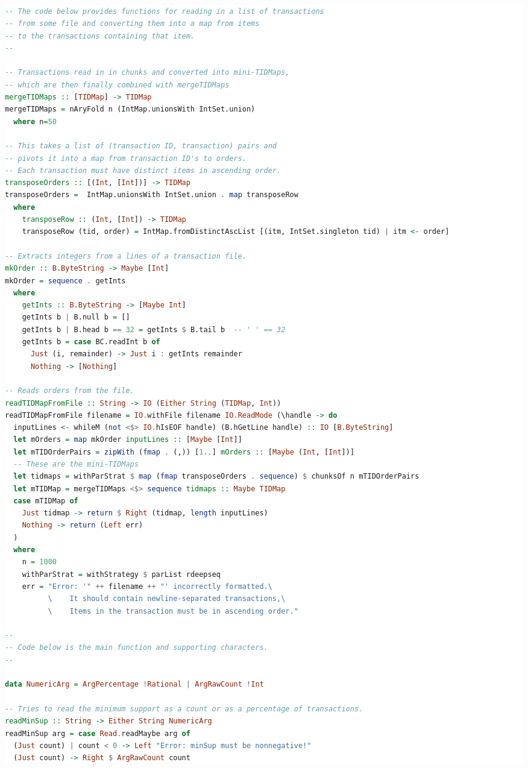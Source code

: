 ```haskell
-- The code below provides functions for reading in a list of transactions
-- from some file and converting them into a map from items 
-- to the transactions containing that item.
--

-- Transactions read in in chunks and converted into mini-TIDMaps, 
-- which are then finally combined with mergeTIDMaps
mergeTIDMaps :: [TIDMap] -> TIDMap
mergeTIDMaps = nAryFold n (IntMap.unionsWith IntSet.union)
  where n=50

-- This takes a list of (transaction ID, transaction) pairs and 
-- pivots it into a map from transaction ID's to orders.
-- Each transaction must have distinct items in ascending order.
transposeOrders :: [(Int, [Int])] -> TIDMap
transposeOrders =  IntMap.unionsWith IntSet.union . map transposeRow
  where
    transposeRow :: (Int, [Int]) -> TIDMap
    transposeRow (tid, order) = IntMap.fromDistinctAscList [(itm, IntSet.singleton tid) | itm <- order]

-- Extracts integers from a lines of a transaction file.
mkOrder :: B.ByteString -> Maybe [Int]
mkOrder = sequence . getInts
  where
    getInts :: B.ByteString -> [Maybe Int]
    getInts b | B.null b = []
    getInts b | B.head b == 32 = getInts $ B.tail b  -- ' ' == 32
    getInts b = case BC.readInt b of
      Just (i, remainder) -> Just i : getInts remainder
      Nothing -> [Nothing]

-- Reads orders from the file.
readTIDMapFromFile :: String -> IO (Either String (TIDMap, Int))
readTIDMapFromFile filename = IO.withFile filename IO.ReadMode (\handle -> do 
  inputLines <- whileM (not <$> IO.hIsEOF handle) (B.hGetLine handle) :: IO [B.ByteString]
  let mOrders = map mkOrder inputLines :: [Maybe [Int]]
  let mTIDOrderPairs = zipWith (fmap . (,)) [1..] mOrders :: [Maybe (Int, [Int])]
  -- These are the mini-TIDMaps
  let tidmaps = withParStrat $ map (fmap transposeOrders . sequence) $ chunksOf n mTIDOrderPairs
  let mTIDMap = mergeTIDMaps <$> sequence tidmaps :: Maybe TIDMap
  case mTIDMap of
    Just tidmap -> return $ Right (tidmap, length inputLines)
    Nothing -> return (Left err)
  ) 
  where 
    n = 1000
    withParStrat = withStrategy $ parList rdeepseq
    err = "Error: '" ++ filename ++ "' incorrectly formatted.\
          \    It should contain newline-separated transactions,\
          \    Items in the transaction must be in ascending order."

--
-- Code below is the main function and supporting characters.
--

data NumericArg = ArgPercentage !Rational | ArgRawCount !Int

-- Tries to read the minimum support as a count or as a percentage of transactions.
readMinSup :: String -> Either String NumericArg
readMinSup arg = case Read.readMaybe arg of
  (Just count) | count < 0 -> Left "Error: minSup must be nonnegative!"
  (Just count) -> Right $ ArgRawCount count
```